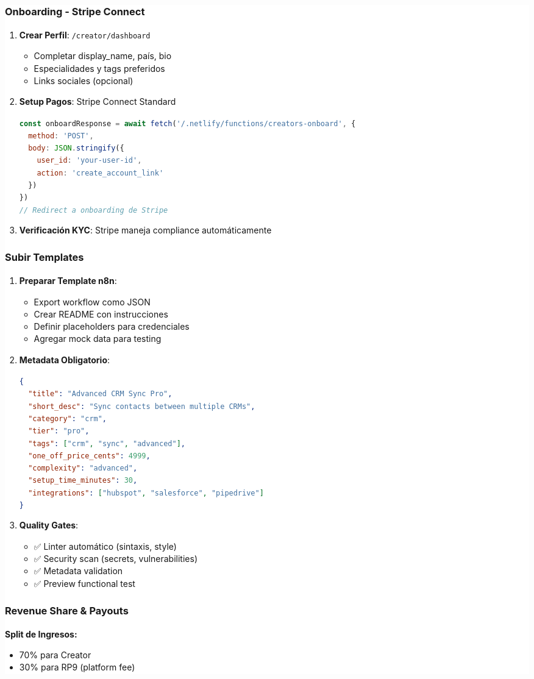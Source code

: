### Onboarding - Stripe Connect

1. **Crear Perfil**: `/creator/dashboard`
   - Completar display_name, país, bio
   - Especialidades y tags preferidos
   - Links sociales (opcional)

2. **Setup Pagos**: Stripe Connect Standard
   ```javascript
   const onboardResponse = await fetch('/.netlify/functions/creators-onboard', {
     method: 'POST', 
     body: JSON.stringify({
       user_id: 'your-user-id',
       action: 'create_account_link'
     })
   })
   // Redirect a onboarding de Stripe
   ```

3. **Verificación KYC**: Stripe maneja compliance automáticamente

### Subir Templates

1. **Preparar Template n8n**:
   - Export workflow como JSON
   - Crear README con instrucciones
   - Definir placeholders para credenciales
   - Agregar mock data para testing

2. **Metadata Obligatorio**:
   ```json
   {
     "title": "Advanced CRM Sync Pro",
     "short_desc": "Sync contacts between multiple CRMs", 
     "category": "crm",
     "tier": "pro",
     "tags": ["crm", "sync", "advanced"],
     "one_off_price_cents": 4999,
     "complexity": "advanced",
     "setup_time_minutes": 30,
     "integrations": ["hubspot", "salesforce", "pipedrive"]
   }
   ```

3. **Quality Gates**:
   - ✅ Linter automático (sintaxis, style)
   - ✅ Security scan (secrets, vulnerabilities) 
   - ✅ Metadata validation
   - ✅ Preview functional test

### Revenue Share & Payouts

**Split de Ingresos:**
- 70% para Creator
- 30% para RP9 (platform fee)
